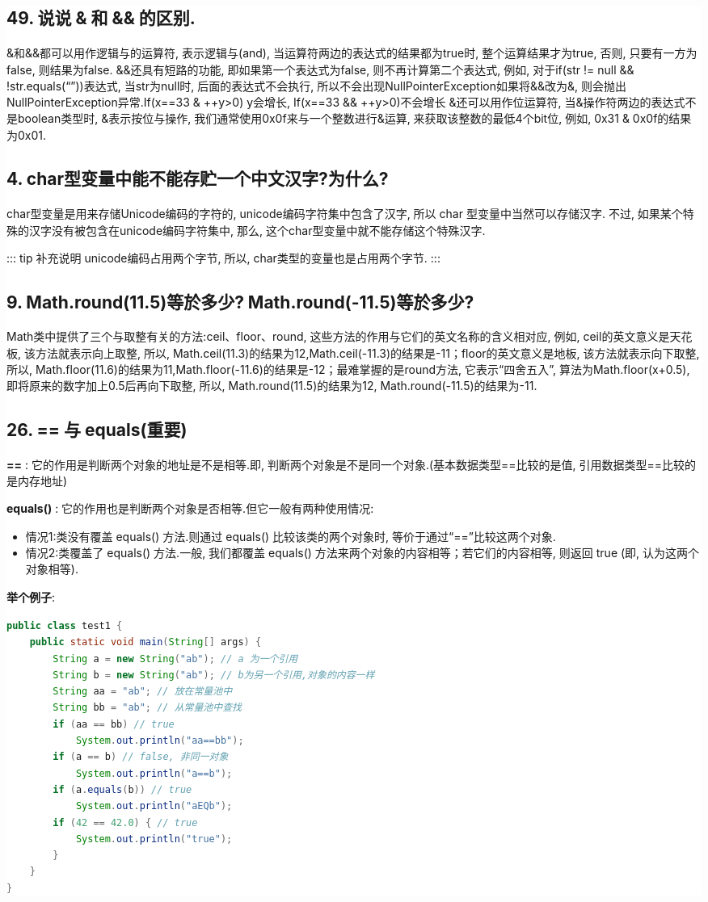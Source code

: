 ## 49. 说说 & 和 && 的区别. 

&和&&都可以用作逻辑与的运算符, 表示逻辑与(and), 当运算符两边的表达式的结果都为true时, 整个运算结果才为true, 否则, 只要有一方为false, 则结果为false.
&&还具有短路的功能, 即如果第一个表达式为false, 则不再计算第二个表达式, 例如, 对于if(str != null && !str.equals(“”))表达式, 当str为null时, 后面的表达式不会执行, 所以不会出现NullPointerException如果将&&改为&, 则会抛出NullPointerException异常.If(x==33 & ++y>0) y会增长, If(x==33 && ++y>0)不会增长
&还可以用作位运算符, 当&操作符两边的表达式不是boolean类型时, &表示按位与操作, 我们通常使用0x0f来与一个整数进行&运算, 来获取该整数的最低4个bit位, 例如, 0x31 & 0x0f的结果为0x01. 

## 4. char型变量中能不能存贮一个中文汉字?为什么? 

char型变量是用来存储Unicode编码的字符的, unicode编码字符集中包含了汉字, 所以 char 型变量中当然可以存储汉字.
不过, 如果某个特殊的汉字没有被包含在unicode编码字符集中, 
那么, 这个char型变量中就不能存储这个特殊汉字.

::: tip 补充说明
unicode编码占用两个字节, 所以, char类型的变量也是占用两个字节.
:::

## 9. Math.round(11.5)等於多少? Math.round(-11.5)等於多少?

Math类中提供了三个与取整有关的方法:ceil、floor、round, 这些方法的作用与它们的英文名称的含义相对应, 例如, ceil的英文意义是天花板, 该方法就表示向上取整, 所以, Math.ceil(11.3)的结果为12,Math.ceil(-11.3)的结果是-11；floor的英文意义是地板, 该方法就表示向下取整, 所以, Math.floor(11.6)的结果为11,Math.floor(-11.6)的结果是-12；最难掌握的是round方法, 它表示“四舍五入”, 算法为Math.floor(x+0.5), 即将原来的数字加上0.5后再向下取整, 所以, Math.round(11.5)的结果为12, Math.round(-11.5)的结果为-11.

## 26. == 与 equals(重要)

**==** : 它的作用是判断两个对象的地址是不是相等.即, 判断两个对象是不是同一个对象.(基本数据类型==比较的是值, 引用数据类型==比较的是内存地址)

**equals()** : 它的作用也是判断两个对象是否相等.但它一般有两种使用情况:
-  情况1:类没有覆盖 equals() 方法.则通过 equals() 比较该类的两个对象时, 等价于通过“==”比较这两个对象.
- 情况2:类覆盖了 equals() 方法.一般, 我们都覆盖 equals() 方法来两个对象的内容相等；若它们的内容相等, 则返回 true (即, 认为这两个对象相等).


**举个例子**:

```java
public class test1 {
    public static void main(String[] args) {
        String a = new String("ab"); // a 为一个引用
        String b = new String("ab"); // b为另一个引用,对象的内容一样
        String aa = "ab"; // 放在常量池中
        String bb = "ab"; // 从常量池中查找
        if (aa == bb) // true
            System.out.println("aa==bb");
        if (a == b) // false, 非同一对象
            System.out.println("a==b");
        if (a.equals(b)) // true
            System.out.println("aEQb");
        if (42 == 42.0) { // true
            System.out.println("true");
        }
    }
}
```
